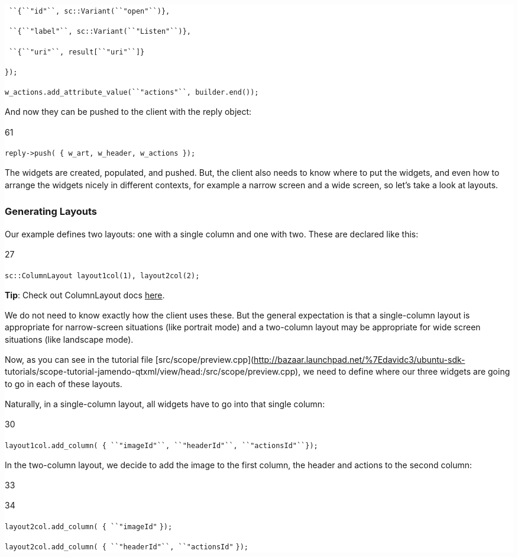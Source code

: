 ` ``{``"id"``, sc::Variant(``"open"``)},`

` ``{``"label"``, sc::Variant(``"Listen"``)},`

` ``{``"uri"``, result[``"uri"``]}`

`});`

`w_actions.add_attribute_value(``"actions"``, builder.end());`

And now they can be pushed to the client with the reply object:

61

`reply->push( { w_art, w_header, w_actions });`

The widgets are created, populated, and pushed. But, the client also needs to
know where to put the widgets, and even how to arrange the widgets nicely in
different contexts, for example a narrow screen and a wide screen, so let’s
take a look at layouts.

### Generating Layouts

Our example defines two layouts: one with a single column and one with two.
These are declared like this:

27

`sc::ColumnLayout layout1col(1), layout2col(2);`

**Tip**: Check out ColumnLayout docs [here](/api/scopes/sdk-14.10/unity.scopes.ColumnLayout/).

We do not need to know exactly how the client uses these. But the general
expectation is that a single-column layout is appropriate for narrow-screen
situations (like portrait mode) and a two-column layout may be appropriate for
wide screen situations (like landscape mode).

Now, as you can see in the tutorial file
[src/scope/preview.cpp](http://bazaar.launchpad.net/%7Edavidc3/ubuntu-sdk-
tutorials/scope-tutorial-jamendo-qtxml/view/head:/src/scope/preview.cpp), we
need to define where our three widgets are going to go in each of these
layouts.

Naturally, in a single-column layout, all widgets have to go into that single
column:

30

`layout1col.add_column( { ``"imageId"``, ``"headerId"``, ``"actionsId"``});`

In the two-column layout, we decide to add the image to the first column, the
header and actions to the second column:

33

34

`layout2col.add_column( { ``"imageId"` `});`

`layout2col.add_column( { ``"headerId"``, ``"actionsId"` `});`
